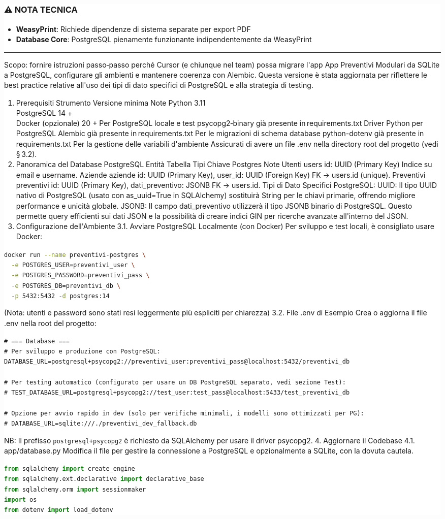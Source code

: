 ### ⚠️ NOTA TECNICA
- **WeasyPrint**: Richiede dipendenze di sistema separate per export PDF
- **Database Core**: PostgreSQL pienamente funzionante indipendentemente da WeasyPrint

---

Scopo: fornire istruzioni passo‑passo perché Cursor (e chiunque nel team) possa migrare l'app App Preventivi Modulari da SQLite a PostgreSQL, configurare gli ambienti e mantenere coerenza con Alembic. Questa versione è stata aggiornata per riflettere le best practice relative all'uso dei tipi di dato specifici di PostgreSQL e alla strategia di testing.
1. Prerequisiti
Strumento	Versione minima	Note
Python	 3.11	
PostgreSQL	 14 +	
Docker (opzionale)	20 +	Per PostgreSQL locale e test
psycopg2‑binary	già presente in requirements.txt	Driver Python per PostgreSQL
Alembic	già presente in requirements.txt	Per le migrazioni di schema database
python-dotenv	già presente in requirements.txt	Per la gestione delle variabili d'ambiente
Assicurati di avere un file .env nella directory root del progetto (vedi § 3.2).
2. Panoramica del Database PostgreSQL
Entità	Tabella	Tipi Chiave Postgres	Note
Utenti	users	id: UUID (Primary Key)	Indice su email e username.
Aziende	aziende	id: UUID (Primary Key), user_id: UUID (Foreign Key)	FK → users.id (unique).
Preventivi	preventivi	id: UUID (Primary Key), dati_preventivo: JSONB	FK → users.id.
Tipi di Dato Specifici PostgreSQL:
UUID: Il tipo UUID nativo di PostgreSQL (usato con as_uuid=True in SQLAlchemy) sostituirà String per le chiavi primarie, offrendo migliore performance e unicità globale.
JSONB: Il campo dati_preventivo utilizzerà il tipo JSONB binario di PostgreSQL. Questo permette query efficienti sui dati JSON e la possibilità di creare indici GIN per ricerche avanzate all'interno del JSON.
3. Configurazione dell'Ambiente
3.1. Avviare PostgreSQL Localmente (con Docker)
Per sviluppo e test locali, è consigliato usare Docker:
```bash
docker run --name preventivi-postgres \
  -e POSTGRES_USER=preventivi_user \
  -e POSTGRES_PASSWORD=preventivi_pass \
  -e POSTGRES_DB=preventivi_db \
  -p 5432:5432 -d postgres:14
```
(Nota: utenti e password sono stati resi leggermente più espliciti per chiarezza)
3.2. File .env di Esempio
Crea o aggiorna il file .env nella root del progetto:
```env
# === Database ===
# Per sviluppo e produzione con PostgreSQL:
DATABASE_URL=postgresql+psycopg2://preventivi_user:preventivi_pass@localhost:5432/preventivi_db

# Per testing automatico (configurato per usare un DB PostgreSQL separato, vedi sezione Test):
# TEST_DATABASE_URL=postgresql+psycopg2://test_user:test_pass@localhost:5433/test_preventivi_db

# Opzione per avvio rapido in dev (solo per verifiche minimali, i modelli sono ottimizzati per PG):
# DATABASE_URL=sqlite:///./preventivi_dev_fallback.db
```
NB: Il prefisso `postgresql+psycopg2` è richiesto da SQLAlchemy per usare il driver psycopg2.
4. Aggiornare il Codebase
4.1. app/database.py
Modifica il file per gestire la connessione a PostgreSQL e opzionalmente a SQLite, con la dovuta cautela.
```python
from sqlalchemy import create_engine
from sqlalchemy.ext.declarative import declarative_base
from sqlalchemy.orm import sessionmaker
import os
from dotenv import load_dotenv
```